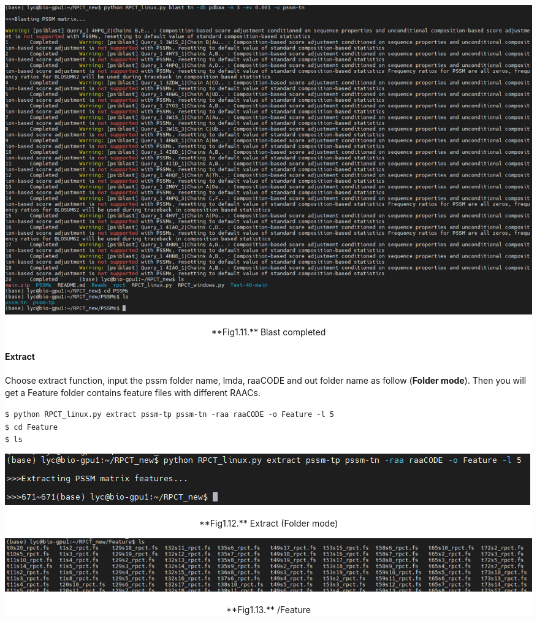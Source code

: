 ![linux-blast-3](img/linux-blast-3.png)
<center>**Fig1.11.** Blast completed</center>

#### Extract

Choose extract function, input the pssm folder name, lmda, raaCODE and out folder name as follow (**Folder mode**). Then you will get a Feature folder contains feature files with different RAACs.

    $ python RPCT_linux.py extract pssm-tp pssm-tn -raa raaCODE -o Feature -l 5
    $ cd Feature
    $ ls

![linux-extract-1](img/linux-extract-1.png)
<center>**Fig1.12.** Extract (Folder mode)</center>

![linux-extract-2](img/linux-extract-2.png)
<center>**Fig1.13.** /Feature</center>
